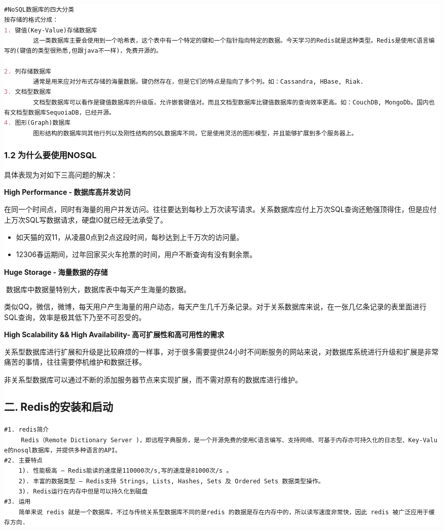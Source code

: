 

```markdown
#NoSQL数据库的四大分类
按存储的格式分成：
1. 键值(Key-Value)存储数据库
		这一类数据库主要会使用到一个哈希表，这个表中有一个特定的键和一个指针指向特定的数据。今天学习的Redis就是这种类型。Redis是使用C语言编写的(键值的类型很熟悉,但跟java不一样)，免费开源的。

2. 列存储数据库
		通常是用来应对分布式存储的海量数据。键仍然存在，但是它们的特点是指向了多个列。如：Cassandra, HBase, Riak.
3. 文档型数据库
		文档型数据库可以看作是键值数据库的升级版，允许嵌套键值对。而且文档型数据库比键值数据库的查询效率更高。如：CouchDB, MongoDb。国内也有文档型数据库SequoiaDB，已经开源。
4. 图形(Graph)数据库
		图形结构的数据库同其他行列以及刚性结构的SQL数据库不同，它是使用灵活的图形模型，并且能够扩展到多个服务器上。

```



### 1.2 为什么要使用NOSQL

具体表现为对如下三高问题的解决：

**High Performance - 数据库高并发访问** 

​	在同一个时间点，同时有海量的用户并发访问。往往要达到每秒上万次读写请求。关系数据库应付上万次SQL查询还勉强顶得住，但是应付上万次SQL写数据请求，硬盘IO就已经无法承受了。

- 如天猫的双11，从凌晨0点到2点这段时间，每秒达到上千万次的访问量。

- 12306春运期间，过年回家买火车抢票的时间，用户不断查询有没有剩余票。

**Huge Storage - 海量数据的存储** 

​	数据库中数据量特别大，数据库表中每天产生海量的数据。

​	类似QQ，微信，微博，每天用户产生海量的用户动态，每天产生几千万条记录。对于关系数据库来说，在一张几亿条记录的表里面进行SQL查询，效率是极其低下乃至不可忍受的。

**High Scalability && High Availability- 高可扩展性和高可用性的需求** 

​	关系型数据库进行扩展和升级是比较麻烦的一样事，对于很多需要提供24小时不间断服务的网站来说，对数据库系统进行升级和扩展是非常痛苦的事情，往往需要停机维护和数据迁移。

​	非关系型数据库可以通过不断的添加服务器节点来实现扩展，而不需对原有的数据库进行维护。

 

## 二. Redis的安装和启动

```markdown
#1. redis简介
　	Redis（Remote Dictionary Server )，即远程字典服务，是一个开源免费的使用C语言编写、支持网络、可基于内存亦可持久化的日志型、Key-Value的nosql数据库，并提供多种语言的API。	
#2. 主要特点
	1). 性能极高 – Redis能读的速度是110000次/s,写的速度是81000次/s 。
	2). 丰富的数据类型 – Redis支持 Strings, Lists, Hashes, Sets 及 Ordered Sets 数据类型操作。
	3). Redis运行在内存中但是可以持久化到磁盘
#3. 运用
	简单来说 redis 就是一个数据库，不过与传统关系型数据库不同的是redis 的数据是存在内存中的，所以读写速度非常快，因此 redis 被广泛应用于缓存方向.
```
